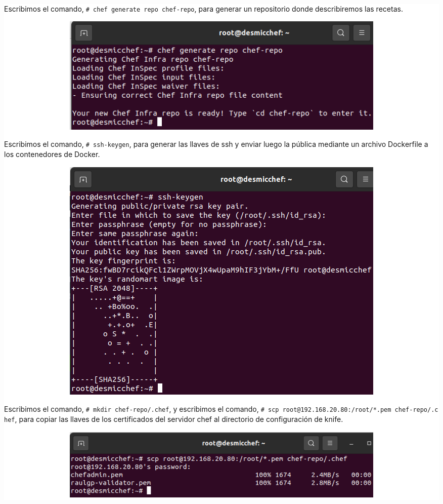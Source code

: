 Escribimos el comando, `# chef generate repo chef-repo`, para generar un repositorio donde describiremos las recetas.

<div align="center">
	<img src="imagenes/Instalacion_de_chef_workstation/Captura2.png" width="600px">
</div>

Escribimos el comando, `# ssh-keygen`, para generar las llaves de ssh y enviar luego la pública mediante un archivo Dockerfile a los contenedores de Docker.

<div align="center">
	<img src="imagenes/Instalacion_de_chef_workstation/Captura3.png" width="600px">
</div>

Escribimos el comando, `# mkdir chef-repo/.chef`, y escribimos el comando, `# scp root@192.168.20.80:/root/*.pem chef-repo/.chef`, para copiar las llaves de los certificados del servidor chef al directorio de configuración de knife.

<div align="center">
	<img src="imagenes/Instalacion_de_chef_workstation/Captura4.png" width="600px">
</div>
